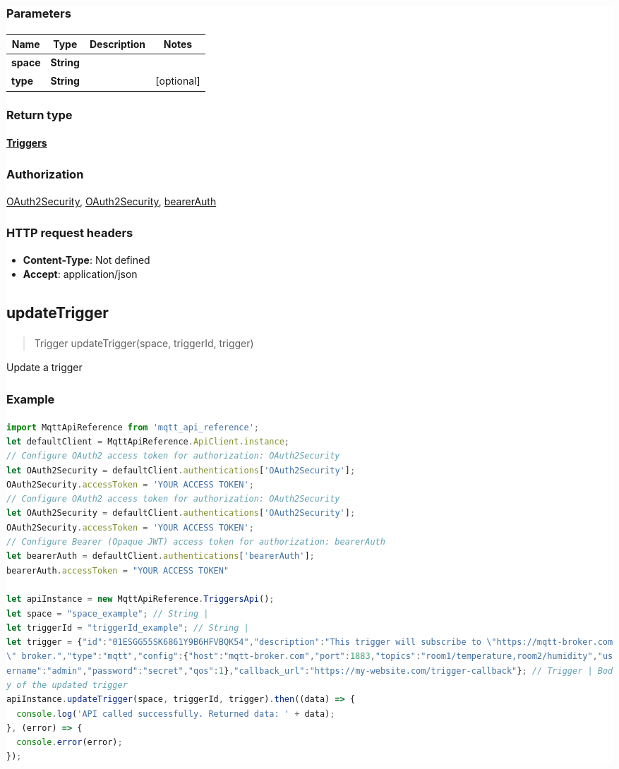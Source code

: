 ### Parameters


Name | Type | Description  | Notes
------------- | ------------- | ------------- | -------------
 **space** | **String**|  | 
 **type** | **String**|  | [optional] 

### Return type

[**Triggers**](Triggers.md)

### Authorization

[OAuth2Security](../README.md#OAuth2Security), [OAuth2Security](../README.md#OAuth2Security), [bearerAuth](../README.md#bearerAuth)

### HTTP request headers

- **Content-Type**: Not defined
- **Accept**: application/json


## updateTrigger

> Trigger updateTrigger(space, triggerId, trigger)

Update a trigger

### Example

```javascript
import MqttApiReference from 'mqtt_api_reference';
let defaultClient = MqttApiReference.ApiClient.instance;
// Configure OAuth2 access token for authorization: OAuth2Security
let OAuth2Security = defaultClient.authentications['OAuth2Security'];
OAuth2Security.accessToken = 'YOUR ACCESS TOKEN';
// Configure OAuth2 access token for authorization: OAuth2Security
let OAuth2Security = defaultClient.authentications['OAuth2Security'];
OAuth2Security.accessToken = 'YOUR ACCESS TOKEN';
// Configure Bearer (Opaque JWT) access token for authorization: bearerAuth
let bearerAuth = defaultClient.authentications['bearerAuth'];
bearerAuth.accessToken = "YOUR ACCESS TOKEN"

let apiInstance = new MqttApiReference.TriggersApi();
let space = "space_example"; // String | 
let triggerId = "triggerId_example"; // String | 
let trigger = {"id":"01ESGG55SK6861Y9B6HFVBQK54","description":"This trigger will subscribe to \"https://mqtt-broker.com\" broker.","type":"mqtt","config":{"host":"mqtt-broker.com","port":1883,"topics":"room1/temperature,room2/humidity","username":"admin","password":"secret","qos":1},"callback_url":"https://my-website.com/trigger-callback"}; // Trigger | Body of the updated trigger
apiInstance.updateTrigger(space, triggerId, trigger).then((data) => {
  console.log('API called successfully. Returned data: ' + data);
}, (error) => {
  console.error(error);
});

```

